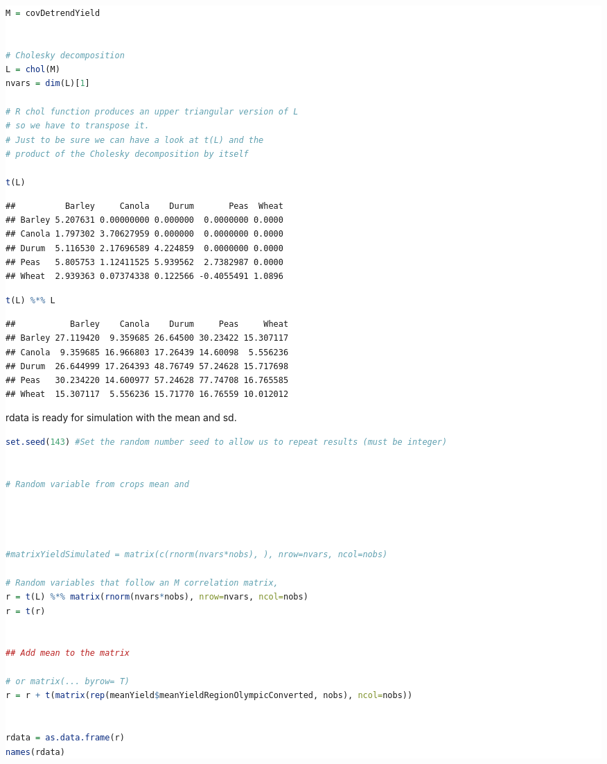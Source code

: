 ```r
M = covDetrendYield
        
        
# Cholesky decomposition
L = chol(M)
nvars = dim(L)[1]
 
# R chol function produces an upper triangular version of L
# so we have to transpose it.
# Just to be sure we can have a look at t(L) and the
# product of the Cholesky decomposition by itself
 
t(L)
```

```
##          Barley     Canola    Durum       Peas  Wheat
## Barley 5.207631 0.00000000 0.000000  0.0000000 0.0000
## Canola 1.797302 3.70627959 0.000000  0.0000000 0.0000
## Durum  5.116530 2.17696589 4.224859  0.0000000 0.0000
## Peas   5.805753 1.12411525 5.939562  2.7382987 0.0000
## Wheat  2.939363 0.07374338 0.122566 -0.4055491 1.0896
```

```r
t(L) %*% L
```

```
##           Barley    Canola    Durum     Peas     Wheat
## Barley 27.119420  9.359685 26.64500 30.23422 15.307117
## Canola  9.359685 16.966803 17.26439 14.60098  5.556236
## Durum  26.644999 17.264393 48.76749 57.24628 15.717698
## Peas   30.234220 14.600977 57.24628 77.74708 16.765585
## Wheat  15.307117  5.556236 15.71770 16.76559 10.012012
```


rdata is ready for simulation with the mean and sd.


```r
set.seed(143) #Set the random number seed to allow us to repeat results (must be integer)


# Random variable from crops mean and 




#matrixYieldSimulated = matrix(c(rnorm(nvars*nobs), ), nrow=nvars, ncol=nobs)

# Random variables that follow an M correlation matrix, 
r = t(L) %*% matrix(rnorm(nvars*nobs), nrow=nvars, ncol=nobs)
r = t(r)
 

## Add mean to the matrix

# or matrix(... byrow= T)
r = r + t(matrix(rep(meanYield$meanYieldRegionOlympicConverted, nobs), ncol=nobs))


rdata = as.data.frame(r)
names(rdata)
```

